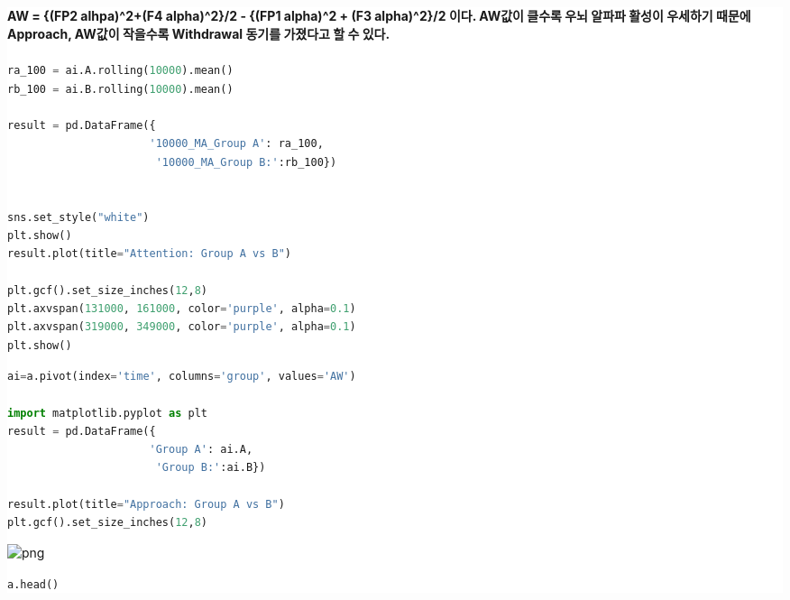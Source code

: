 #### AW = {(FP2 alhpa)^2+(F4 alpha)^2}/2 - {(FP1 alpha)^2 + (F3 alpha)^2}/2 이다. AW값이 클수록 우뇌 알파파 활성이 우세하기 때문에 Approach, AW값이 작을수록 Withdrawal 동기를 가졌다고 할 수 있다. 

```python
ra_100 = ai.A.rolling(10000).mean()
rb_100 = ai.B.rolling(10000).mean()

result = pd.DataFrame({
                      '10000_MA_Group A': ra_100,
                       '10000_MA_Group B:':rb_100})


sns.set_style("white")
plt.show()
result.plot(title="Attention: Group A vs B")

plt.gcf().set_size_inches(12,8)
plt.axvspan(131000, 161000, color='purple', alpha=0.1)
plt.axvspan(319000, 349000, color='purple', alpha=0.1)
plt.show()
```


```python
ai=a.pivot(index='time', columns='group', values='AW')

import matplotlib.pyplot as plt
result = pd.DataFrame({
                      'Group A': ai.A,
                       'Group B:':ai.B})

result.plot(title="Approach: Group A vs B")
plt.gcf().set_size_inches(12,8)
```


![png](output_46_0.png)



```python
a.head()
```




<div>
<style scoped>
    .dataframe tbody tr th:only-of-type {
        vertical-align: middle;
    }

    .dataframe tbody tr th {
        vertical-align: top;
    }
